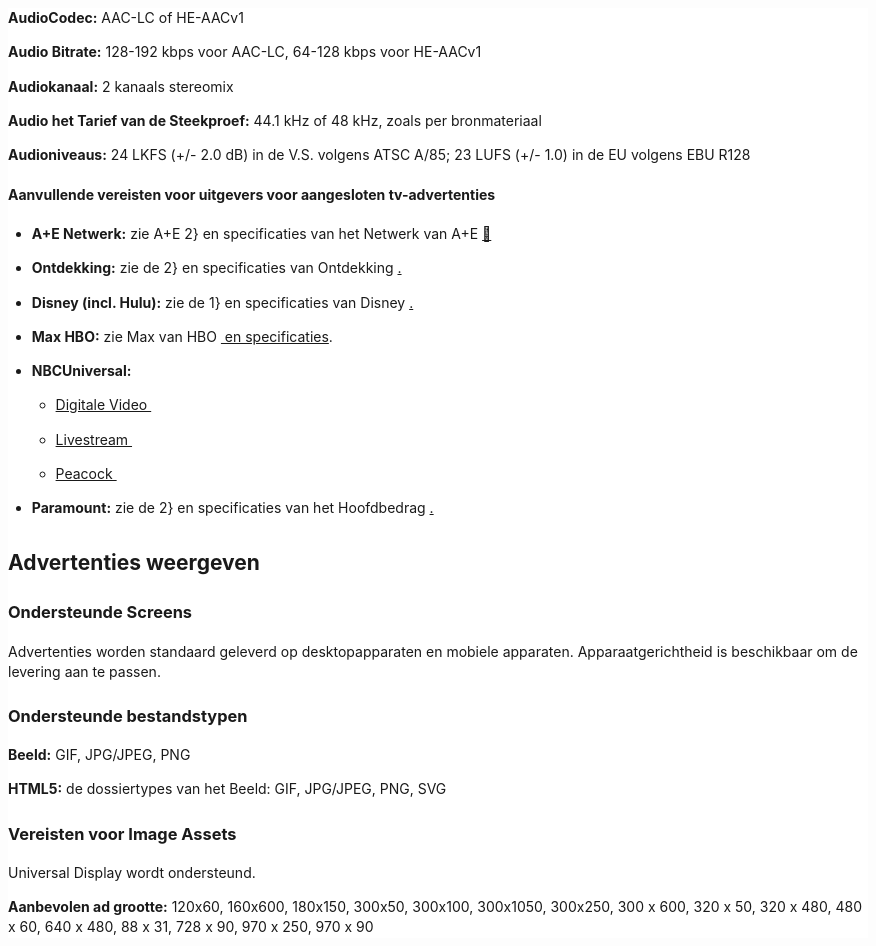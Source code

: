 **AudioCodec:** AAC-LC of HE-AACv1

**Audio Bitrate:** 128-192 kbps voor AAC-LC, 64-128 kbps voor HE-AACv1

**Audiokanaal:** 2 kanaals stereomix

**Audio het Tarief van de Steekproef:** 44.1 kHz of 48 kHz, zoals per bronmateriaal

**Audioniveaus:** 24 LKFS (+/- 2.0 dB) in de V.S. volgens ATSC A/85; 23 LUFS (+/- 1.0) in de EU volgens EBU R128

#### Aanvullende vereisten voor uitgevers voor aangesloten tv-advertenties

* **A+E Netwerk:** zie A+E 2&rbrace; en specificaties van het Netwerk van A+E [&#128279;](/help/dsp/assets/a-e-networks-tve-video-ad-specs.pdf)

* **Ontdekking:** zie de 2&rbrace; en specificaties van Ontdekking [.](/help/dsp/assets/discovery-networks-ad-specs.pdf)

* **Disney (incl. Hulu):** zie de 1&rbrace; en specificaties van Disney [.](https://hulu.disneyadsales.com/ad-products/video-commercial/)

* **Max HBO:** zie Max van HBO [&#x200B; en specificaties &#x200B;](/help/dsp/assets/hbo-max-ad-specs-2022.xlsx).

* **NBCUniversal:**

   * [&#x200B; Digitale Video &#x200B;](https://together.nbcuni.com/nbcu-creative-guidelines/digital-video/)

   * [&#x200B; Livestream &#x200B;](https://together.nbcuni.com/nbcu-creative-guidelines/livestream/)

   * [&#x200B; Peacock &#x200B;](https://together.nbcuni.com/nbcu-creative-guidelines/peacock/)

* **Paramount:** zie de 2&rbrace; en specificaties van het Hoofdbedrag [.](https://www.paramount.com/digital-ads)

## Advertenties weergeven

### Ondersteunde Screens

Advertenties worden standaard geleverd op desktopapparaten en mobiele apparaten. Apparaatgerichtheid is beschikbaar om de levering aan te passen.

### Ondersteunde bestandstypen

**Beeld:** GIF, JPG/JPEG, PNG

**HTML5:** de dossiertypes van het Beeld: GIF, JPG/JPEG, PNG, SVG

### Vereisten voor Image Assets

Universal Display wordt ondersteund.

**Aanbevolen ad grootte:** 120x60, 160x600, 180x150, 300x50, 300x100, 300x1050, 300x250, 300 x 600, 320 x 50, 320 x 480, 480 x 60, 640 x 480, 88 x 31, 728 x 90, 970 x 250, 970 x 90
